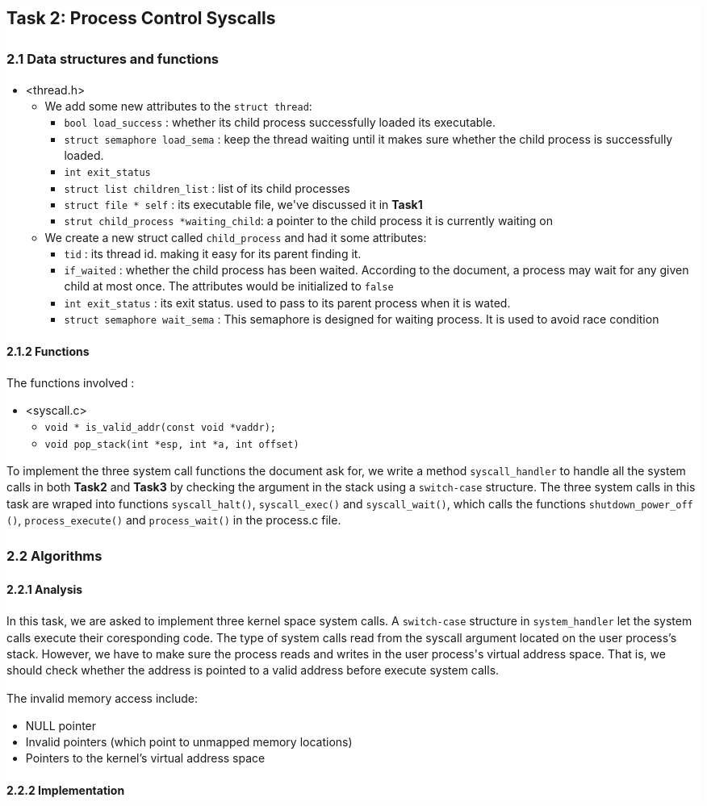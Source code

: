 


## Task 2: Process Control Syscalls

### 2.1 Data structures and functions

- <thread.h>
  - We add some new attributes to the `struct thread`:
    - `bool load_success` : whether its child process successfully loaded its executable.
    - `struct semaphore load_sema` : keep the thread waiting until it makes sure whether the child process is successfully loaded.
    - `int exit_status` 
    - `struct list children_list` : list of its child processes
    - `struct file * self` : its executable file, we've discussed it in **Task1**
    - `strut child_process *waiting_child`: a pointer to the child process it is currently waiting on 
  - We create a new struct called `child_process` and had it some attributes:
    - `tid` : its thread id. making it easy for its parent finding it.
    - `if_waited` : whether the child process has been waited. According to the document, a process may wait for any given child at most once. The attributes would be initialized to `false`
    - `int exit_status` : its exit status. used to pass to its parent process when it is wated.
    - `struct semaphore wait_sema` : This semaphore is designed for waiting process. It is used to avoid race condition

#### 2.1.2 Functions

The functions involved :

- <syscall.c> 
  - `void * is_valid_addr(const void *vaddr);`
  - `void pop_stack(int *esp, int *a, int offset)`

To implement the three system call functions the document ask for, we write a method `syscall_handler` to handle all the system calls in both **Task2** and **Task3** by checking the argument in the stack using a `switch-case` structure. The three system calls in this task are wraped into functions `syscall_halt()`, `syscall_exec()` and `syscall_wait()`, which calls the functions `shutdown_power_off()`, `process_execute()` and `process_wait()` in the process.c file.

### 2.2 Algorithms

#### 2.2.1 Analysis

In this task, we are asked to implement three kernel space system calls. A `switch-case` structure in `system_handler` let the system calls execute their coresponding code. The type of system calls read from the syscall argument located on the user process’s stack. However, we have to make sure  the process reads and writes in the user process's virtual address space. That is, we should check whether the address is pointed to a valid address before execute system calls. 

The invalid memory access include:

- NULL pointer
- Invalid pointers (which point to unmapped memory locations) 
- Pointers to the kernel’s virtual address space 

#### 2.2.2 Implementation
